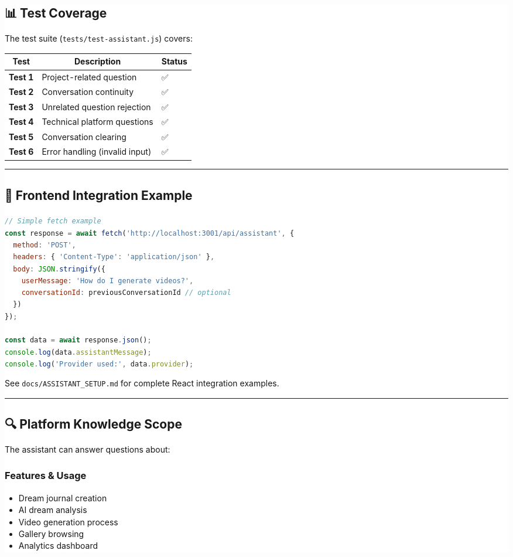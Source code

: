 
## 📊 Test Coverage

The test suite (`tests/test-assistant.js`) covers:

| Test | Description | Status |
|------|-------------|--------|
| **Test 1** | Project-related question | ✅ |
| **Test 2** | Conversation continuity | ✅ |
| **Test 3** | Unrelated question rejection | ✅ |
| **Test 4** | Technical platform questions | ✅ |
| **Test 5** | Conversation clearing | ✅ |
| **Test 6** | Error handling (invalid input) | ✅ |

---

## 🎨 Frontend Integration Example

```javascript
// Simple fetch example
const response = await fetch('http://localhost:3001/api/assistant', {
  method: 'POST',
  headers: { 'Content-Type': 'application/json' },
  body: JSON.stringify({
    userMessage: 'How do I generate videos?',
    conversationId: previousConversationId // optional
  })
});

const data = await response.json();
console.log(data.assistantMessage);
console.log('Provider used:', data.provider);
```

See `docs/ASSISTANT_SETUP.md` for complete React integration examples.

---

## 🔍 Platform Knowledge Scope

The assistant can answer questions about:

### Features & Usage
- Dream journal creation
- AI dream analysis
- Video generation process
- Gallery browsing
- Analytics dashboard
